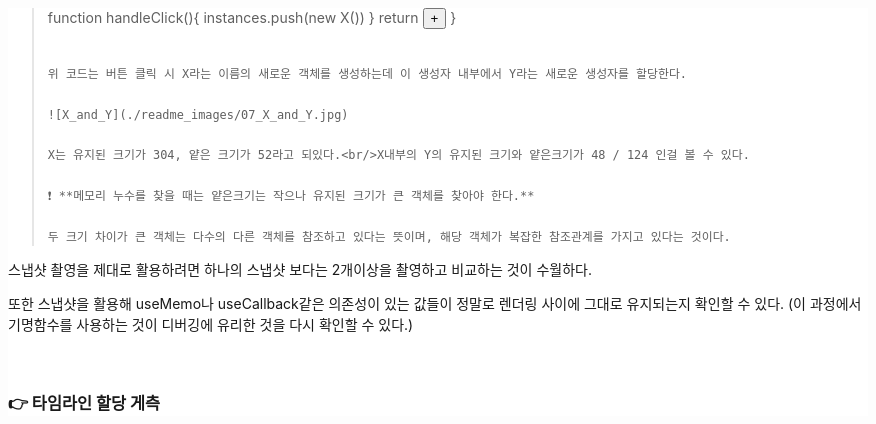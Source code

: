 >   function handleClick(){
>     instances.push(new X())
>   }
>   return <button onClick={handleClick}>+</button>
> }
> ```
>
> 위 코드는 버튼 클릭 시 X라는 이름의 새로운 객체를 생성하는데 이 생성자 내부에서 Y라는 새로운 생성자를 할당한다.
>
> ![X_and_Y](./readme_images/07_X_and_Y.jpg)
>
> X는 유지된 크기가 304, 얕은 크기가 52라고 되있다.<br/>X내부의 Y의 유지된 크기와 얕은크기가 48 / 124 인걸 볼 수 있다.
>
> ❗ **메모리 누수를 찾을 때는 얕은크기는 작으나 유지된 크기가 큰 객체를 찾아야 한다.**
>
> 두 크기 차이가 큰 객체는 다수의 다른 객체를 참조하고 있다는 뜻이며, 해당 객체가 복잡한 참조관계를 가지고 있다는 것이다.

스냅샷 촬영을 제대로 활용하려면 하나의 스냅샷 보다는 2개이상을 촬영하고 비교하는 것이 수월하다.

또한 스냅샷을 활용해 useMemo나 useCallback같은 의존성이 있는 값들이 정말로 렌더링 사이에 그대로 유지되는지 확인할 수 있다. (이 과정에서 기명함수를 사용하는 것이 디버깅에 유리한 것을 다시 확인할 수 있다.)

<br/>

### 👉 타임라인 할당 게측
